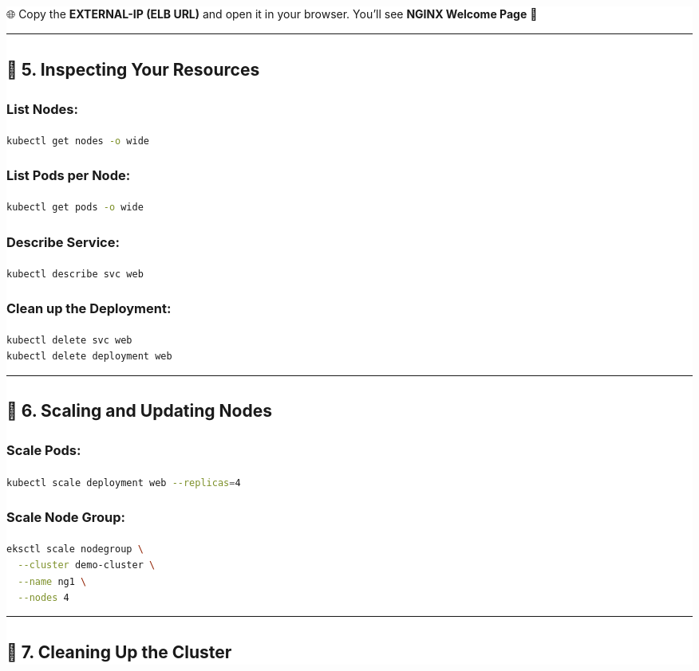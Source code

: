 🌐 Copy the **EXTERNAL-IP (ELB URL)** and open it in your browser.
You’ll see **NGINX Welcome Page** 🎉

---

## 🧩 5. Inspecting Your Resources

### List Nodes:

```bash
kubectl get nodes -o wide
```

### List Pods per Node:

```bash
kubectl get pods -o wide
```

### Describe Service:

```bash
kubectl describe svc web
```

### Clean up the Deployment:

```bash
kubectl delete svc web
kubectl delete deployment web
```

---

## 🧩 6. Scaling and Updating Nodes

### Scale Pods:

```bash
kubectl scale deployment web --replicas=4
```

### Scale Node Group:

```bash
eksctl scale nodegroup \
  --cluster demo-cluster \
  --name ng1 \
  --nodes 4
```

---

## 🧩 7. Cleaning Up the Cluster
